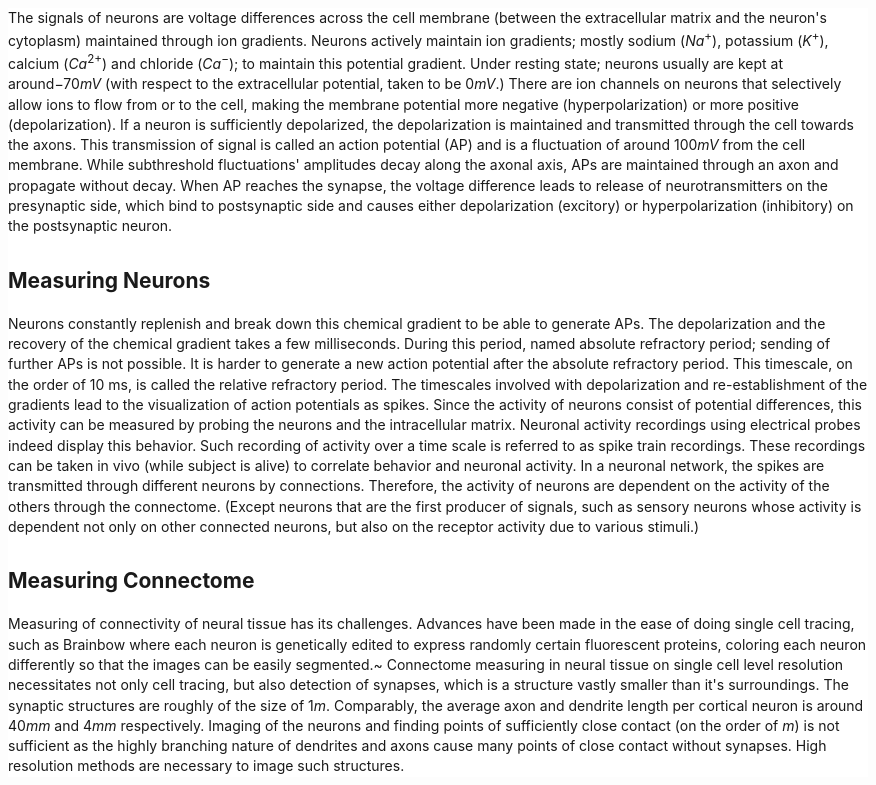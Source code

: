 The signals of neurons are voltage differences across the cell membrane (between the extracellular matrix and the neuron's cytoplasm) maintained through ion gradients.
Neurons actively maintain ion gradients; mostly sodium ($Na^{+}$), potassium ($K^{+}$), calcium ($Ca^{2+}$) and chloride ($Ca^{-}$); to maintain this potential gradient.
Under resting state; neurons usually are kept at around$-70 mV$ (with respect to the extracellular potential, taken to be $0 mV$.)
There are ion channels on neurons that selectively allow ions to flow from or to the cell, making the membrane potential more negative (hyperpolarization) or more positive (depolarization).
If a neuron is sufficiently depolarized, the depolarization is maintained and transmitted through the cell towards the axons.
This transmission of signal is called an action potential (AP) and is a fluctuation of around $100 mV$ from the cell membrane.
While subthreshold fluctuations' amplitudes decay along the axonal axis, APs are maintained through an axon and propagate without decay.
When AP reaches the synapse, the voltage difference leads to release of neurotransmitters on the presynaptic side, which bind to postsynaptic side and causes either depolarization (excitory) or hyperpolarization (inhibitory) on the postsynaptic neuron.

## Measuring Neurons

Neurons constantly replenish and break down this chemical gradient to be able to generate APs.
The depolarization and the recovery of the chemical gradient takes a few milliseconds.
During this period, named absolute refractory period; sending of further APs is not possible.
It is harder to generate a new action potential after the absolute refractory period.
This timescale, on the order of 10 ms, is called the relative refractory period.
The timescales involved with depolarization and re-establishment of the gradients lead to the visualization of action potentials as spikes.
Since the activity of neurons consist of potential differences, this activity can be measured by probing the neurons and the intracellular matrix.
Neuronal activity recordings using electrical probes indeed display this behavior.
Such recording of activity over a time scale is referred to as spike train recordings.
These recordings can be taken in vivo (while subject is alive) to correlate behavior and neuronal activity.
In a neuronal network, the spikes are transmitted through different neurons by connections.
Therefore, the activity of neurons are dependent on the activity of the others through the connectome.
(Except neurons that are the first producer of signals, such as sensory neurons whose activity is dependent not only on other connected neurons, but also on the receptor activity due to various stimuli.)

## Measuring Connectome

Measuring of connectivity of neural tissue has its challenges.
Advances have been made in the ease of doing single cell tracing, such as Brainbow where each neuron is genetically edited to express randomly certain fluorescent proteins, coloring each neuron differently so that the images can be easily segmented.~
Connectome measuring in neural tissue on single cell level resolution necessitates not only cell tracing, but also detection of synapses, which is a structure vastly smaller than it's surroundings.
The synaptic structures are roughly of the size of $1 m$.
Comparably, the average axon and dendrite length per cortical neuron is around $40 mm$ and $4 mm$ respectively.
Imaging of the neurons and finding points of sufficiently close contact (on the order of $m$) is not sufficient as the highly branching nature of dendrites and axons cause many points of close contact without synapses.
High resolution methods are necessary to image such structures.
